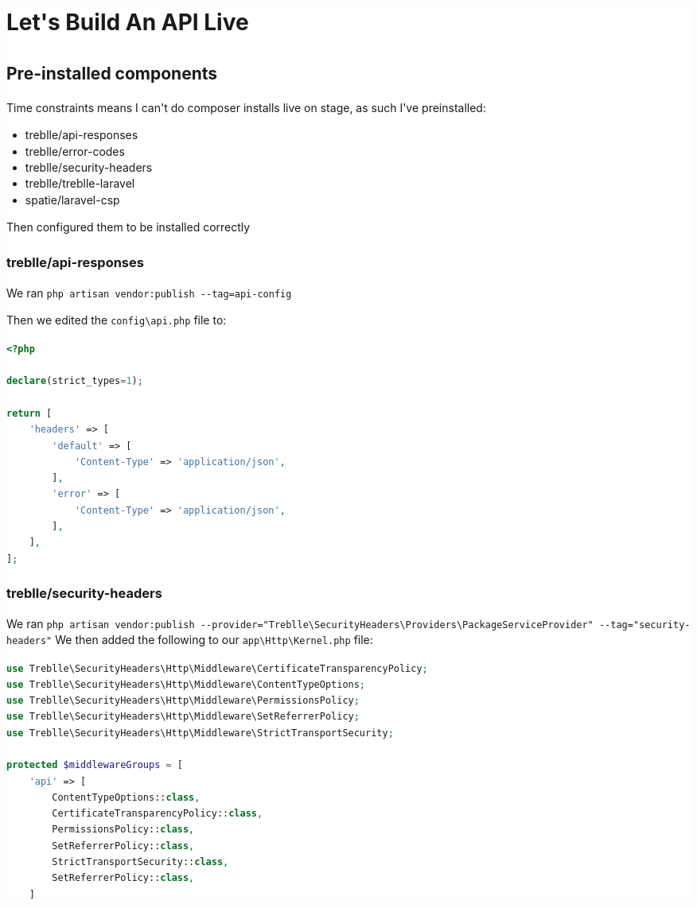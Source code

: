 # Let's Build An API Live


## Pre-installed components
Time constraints means I can't do composer installs live on stage, as such I've preinstalled:

* treblle/api-responses
* treblle/error-codes
* treblle/security-headers
* treblle/treblle-laravel
* spatie/laravel-csp

Then configured them to be installed correctly

### treblle/api-responses

We ran `php artisan vendor:publish --tag=api-config`

Then we edited the `config\api.php` file to:

```php
<?php

declare(strict_types=1);

return [
    'headers' => [
        'default' => [
            'Content-Type' => 'application/json',
        ],
        'error' => [
            'Content-Type' => 'application/json',
        ],
    ],
];

```
### treblle/security-headers

We ran `php artisan vendor:publish --provider="Treblle\SecurityHeaders\Providers\PackageServiceProvider" --tag="security-headers"`
We then added the following to our `app\Http\Kernel.php` file:

```php
use Treblle\SecurityHeaders\Http\Middleware\CertificateTransparencyPolicy;
use Treblle\SecurityHeaders\Http\Middleware\ContentTypeOptions;
use Treblle\SecurityHeaders\Http\Middleware\PermissionsPolicy;
use Treblle\SecurityHeaders\Http\Middleware\SetReferrerPolicy;
use Treblle\SecurityHeaders\Http\Middleware\StrictTransportSecurity;

protected $middlewareGroups = [
    'api' => [
        ContentTypeOptions::class,
        CertificateTransparencyPolicy::class,
        PermissionsPolicy::class,
        SetReferrerPolicy::class,
        StrictTransportSecurity::class,
        SetReferrerPolicy::class,
    ]
```
